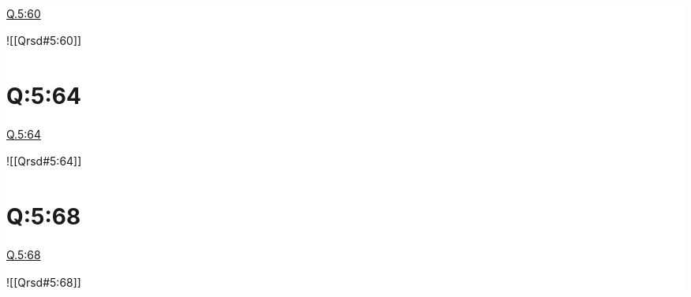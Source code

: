 [Q.5:60](https://quran.com/5:60/tafsirs/ar-tafsir-al-tabari)

![[Qrsd#5:60]]

# Q:5:64

[Q.5:64](https://quran.com/5:64/tafsirs/ar-tafsir-al-tabari)

![[Qrsd#5:64]]

# Q:5:68

[Q.5:68](https://quran.com/5:68/tafsirs/ar-tafsir-al-tabari)

![[Qrsd#5:68]]
